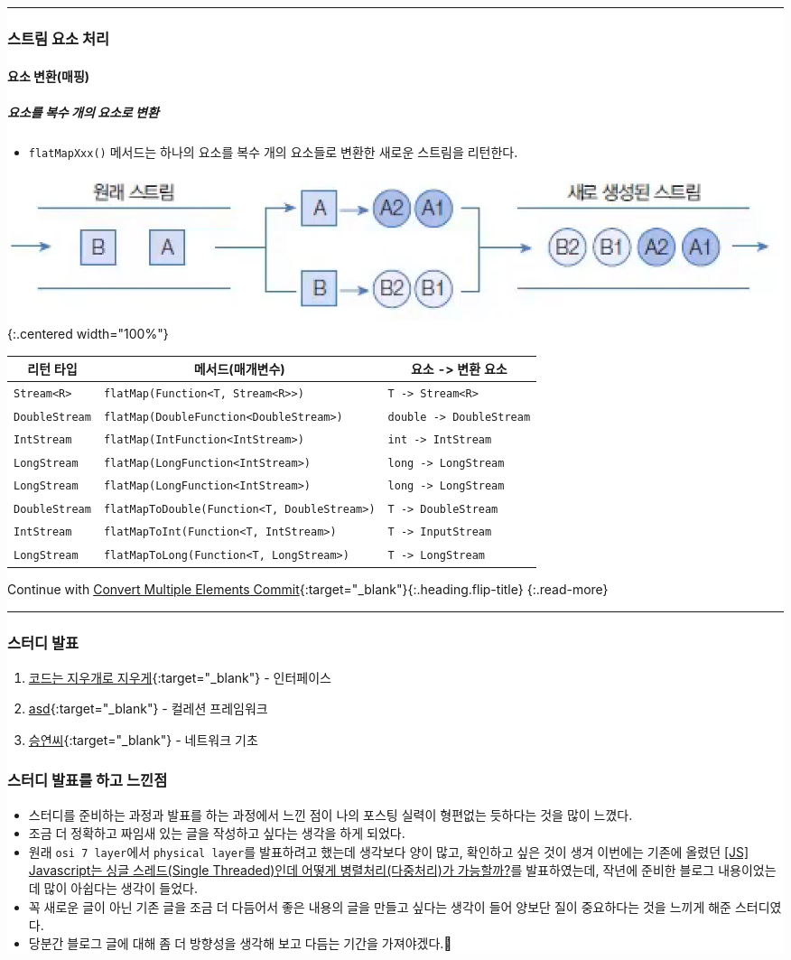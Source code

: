 ***
### 스트림 요소 처리
#### 요소 변환(매핑)
##### 요소를 복수 개의 요소로 변환
- `flatMapXxx()` 메서드는 하나의 요소를 복수 개의 요소들로 변환한 새로운 스트림을 리턴한다.

![Convert Multiple Elements](/assets/img/daily/routine/2023/2023-03-12/convert_multiple_elements.png){:.centered width="100%"}

| 리턴 타입          | 메서드(매개변수)                                    | 요소 -> 변환 요소              |
|----------------|----------------------------------------------|--------------------------|
| `Stream<R>`    | `flatMap(Function<T, Stream<R>>)`            | `T -> Stream<R>`         |
| `DoubleStream` | `flatMap(DoubleFunction<DoubleStream>)`      | `double -> DoubleStream` |
| `IntStream`    | `flatMap(IntFunction<IntStream>)`            | `int -> IntStream`       |
| `LongStream`   | `flatMap(LongFunction<IntStream>)`           | `long -> LongStream`     |
| `LongStream`   | `flatMap(LongFunction<IntStream>)`           | `long -> LongStream`     |
| `DoubleStream` | `flatMapToDouble(Function<T, DoubleStream>)` | `T -> DoubleStream`      |
| `IntStream`    | `flatMapToInt(Function<T, IntStream>)`       | `T -> InputStream`       |
| `LongStream`   | `flatMapToLong(Function<T, LongStream>)`     | `T -> LongStream`        |

Continue with [Convert Multiple Elements Commit](https://github.com/thisiswoo/thisisjava/commit/9a4ba34810e0eaa49ce98ed87bdef352ba937c38){:target="_blank"}{:.heading.flip-title}
{:.read-more}

***

### 스터디 발표
1. [코드는 지우개로 지우게](https://blog.naver.com/codeblog){:target="_blank"} - 인터페이스

2. [asd](https://youngjo-no.tistory.com/5){:target="_blank"} - 컬레션 프레임워크

3. [승연씨](https://fresh-scale-0f0.notion.site/01-4e630a10de884981b28948e740779e0b){:target="_blank"} - 네트워크 기초

### 스터디 발표를 하고 느낀점
- 스터디를 준비하는 과정과 발표를 하는 과정에서 느낀 점이 나의 포스팅 실력이 형편없는 듯하다는 것을 많이 느꼈다.
- 조금 더 정확하고 짜임새 있는 글을 작성하고 싶다는 생각을 하게 되었다.
- 원래 `osi 7 layer`에서 `physical layer`를 발표하려고 했는데 생각보다 양이 많고, 확인하고 싶은 것이 생겨 이번에는 기존에 올렸던 [[JS] Javascript는 싱글 스레드(Single Threaded)인데 어떻게 병렬처리(다중처리)가 가능할까?](../../../../development/client/2022-12-12-js-single-threaded.md)를 발표하였는데, 작년에 준비한 블로그 내용이었는데 많이 아쉽다는 생각이 들었다.
- 꼭 새로운 글이 아닌 기존 글을 조금 더 다듬어서 좋은 내용의 글을 만들고 싶다는 생각이 들어 양보단 질이 중요하다는 것을 느끼게 해준 스터디였다.
- 당분간 블로그 글에 대해 좀 더 방향성을 생각해 보고 다듬는 기간을 가져야겠다.🧐
